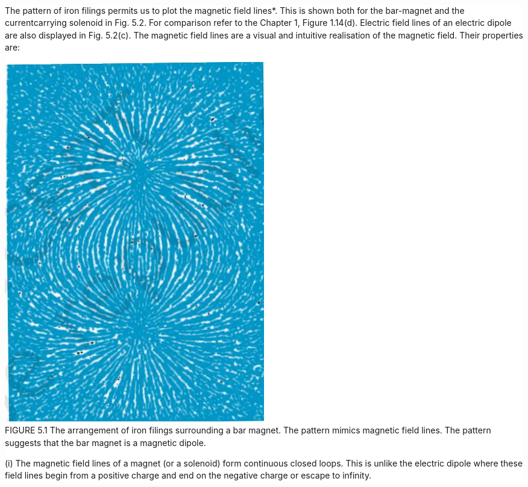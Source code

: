 The pattern of iron filings permits us to plot the magnetic field lines\*. This is shown both for the bar-magnet and the currentcarrying solenoid in Fig. 5.2. For comparison refer to the Chapter 1, Figure 1.14(d). Electric field lines of an electric dipole are also displayed in Fig. 5.2(c). The magnetic field lines are a visual and intuitive realisation of the magnetic field. Their properties are:

![](images/e377f811b1ee8cd37fd41250dc54b8a3b6145e48b2d0693e534fd66ff7349e20.jpg)  
FIGURE 5.1 The arrangement of iron filings surrounding a bar magnet. The pattern mimics magnetic field lines. The pattern suggests that the bar magnet is a magnetic dipole.

(i) The magnetic field lines of a magnet (or a solenoid) form continuous closed loops. This is unlike the electric dipole where these field lines begin from a positive charge and end on the negative charge or escape to infinity.
